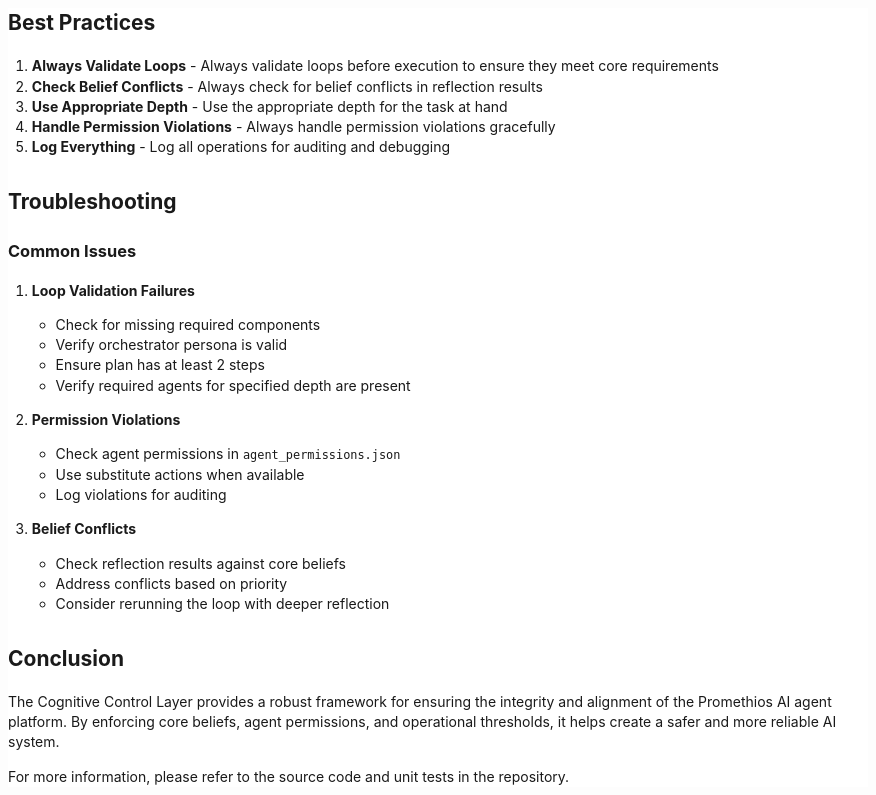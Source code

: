 ## Best Practices

1. **Always Validate Loops** - Always validate loops before execution to ensure they meet core requirements
2. **Check Belief Conflicts** - Always check for belief conflicts in reflection results
3. **Use Appropriate Depth** - Use the appropriate depth for the task at hand
4. **Handle Permission Violations** - Always handle permission violations gracefully
5. **Log Everything** - Log all operations for auditing and debugging

## Troubleshooting

### Common Issues

1. **Loop Validation Failures**
   - Check for missing required components
   - Verify orchestrator persona is valid
   - Ensure plan has at least 2 steps
   - Verify required agents for specified depth are present

2. **Permission Violations**
   - Check agent permissions in `agent_permissions.json`
   - Use substitute actions when available
   - Log violations for auditing

3. **Belief Conflicts**
   - Check reflection results against core beliefs
   - Address conflicts based on priority
   - Consider rerunning the loop with deeper reflection

## Conclusion

The Cognitive Control Layer provides a robust framework for ensuring the integrity and alignment of the Promethios AI agent platform. By enforcing core beliefs, agent permissions, and operational thresholds, it helps create a safer and more reliable AI system.

For more information, please refer to the source code and unit tests in the repository.
